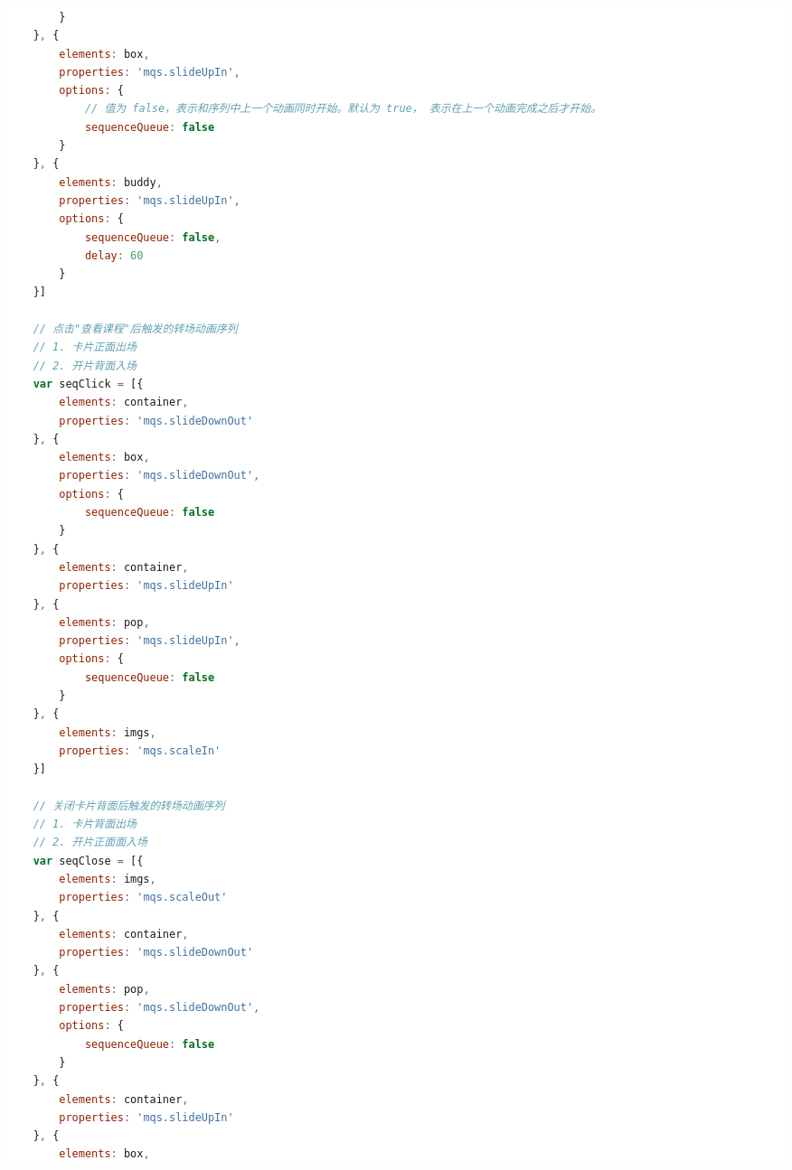 ```javascript
        }
    }, {
        elements: box,
        properties: 'mqs.slideUpIn',
        options: {
            // 值为 false，表示和序列中上一个动画同时开始。默认为 true， 表示在上一个动画完成之后才开始。
            sequenceQueue: false
        }
    }, {
        elements: buddy,
        properties: 'mqs.slideUpIn',
        options: {
            sequenceQueue: false,
            delay: 60
        }
    }]

    // 点击"查看课程"后触发的转场动画序列
    // 1. 卡片正面出场
    // 2. 开片背面入场
    var seqClick = [{
        elements: container,
        properties: 'mqs.slideDownOut'
    }, {
        elements: box,
        properties: 'mqs.slideDownOut',
        options: {
            sequenceQueue: false
        }
    }, {
        elements: container,
        properties: 'mqs.slideUpIn'
    }, {
        elements: pop,
        properties: 'mqs.slideUpIn',
        options: {
            sequenceQueue: false
        }
    }, {
        elements: imgs,
        properties: 'mqs.scaleIn'
    }]

    // 关闭卡片背面后触发的转场动画序列
    // 1. 卡片背面出场
    // 2. 开片正面面入场
    var seqClose = [{
        elements: imgs,
        properties: 'mqs.scaleOut'
    }, {
        elements: container,
        properties: 'mqs.slideDownOut'
    }, {
        elements: pop,
        properties: 'mqs.slideDownOut',
        options: {
            sequenceQueue: false
        }
    }, {
        elements: container,
        properties: 'mqs.slideUpIn'
    }, {
        elements: box,
```